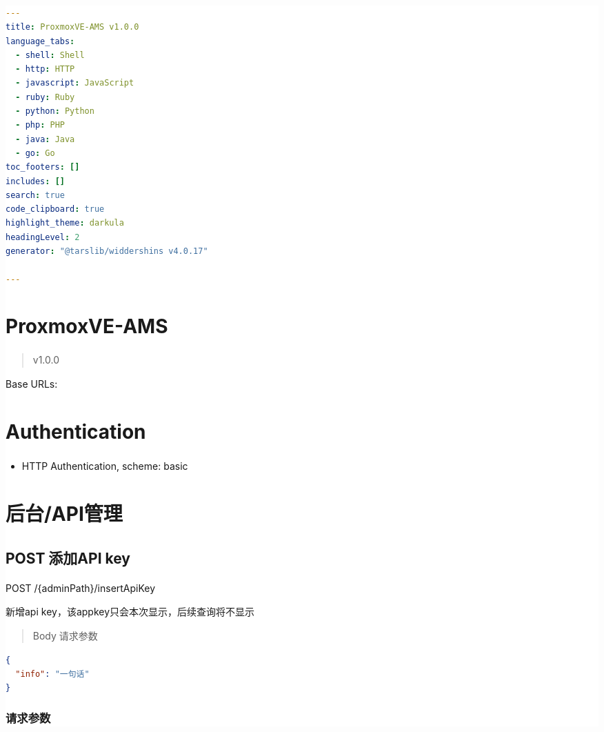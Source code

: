 ```yaml
---
title: ProxmoxVE-AMS v1.0.0
language_tabs:
  - shell: Shell
  - http: HTTP
  - javascript: JavaScript
  - ruby: Ruby
  - python: Python
  - php: PHP
  - java: Java
  - go: Go
toc_footers: []
includes: []
search: true
code_clipboard: true
highlight_theme: darkula
headingLevel: 2
generator: "@tarslib/widdershins v4.0.17"

---
```


# ProxmoxVE-AMS

> v1.0.0

Base URLs:

# Authentication

- HTTP Authentication, scheme: basic

# 后台/API管理

## POST 添加API key

POST /{adminPath}/insertApiKey

新增api key，该appkey只会本次显示，后续查询将不显示

> Body 请求参数

```json
{
  "info": "一句话"
}
```

### 请求参数
